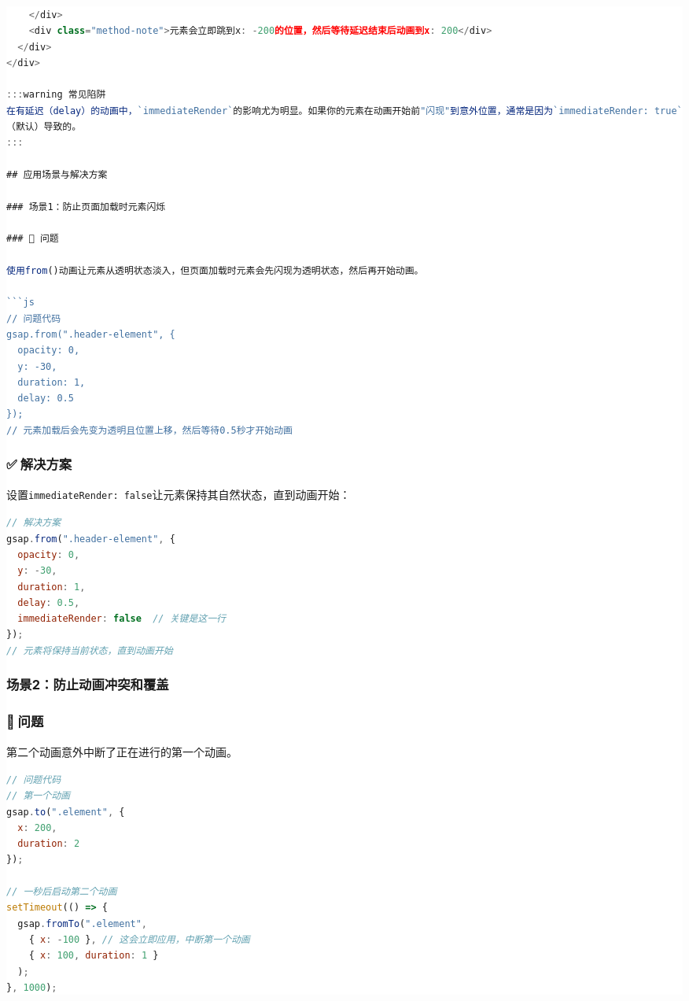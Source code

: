 ```js
    </div>
    <div class="method-note">元素会立即跳到x: -200的位置，然后等待延迟结束后动画到x: 200</div>
  </div>
</div>

:::warning 常见陷阱
在有延迟（delay）的动画中，`immediateRender`的影响尤为明显。如果你的元素在动画开始前"闪现"到意外位置，通常是因为`immediateRender: true`（默认）导致的。
:::

## 应用场景与解决方案

### 场景1：防止页面加载时元素闪烁

### 🔴 问题

使用from()动画让元素从透明状态淡入，但页面加载时元素会先闪现为透明状态，然后再开始动画。

```js
// 问题代码
gsap.from(".header-element", {
  opacity: 0,
  y: -30,
  duration: 1,
  delay: 0.5
});
// 元素加载后会先变为透明且位置上移，然后等待0.5秒才开始动画
```

### ✅ 解决方案

设置`immediateRender: false`让元素保持其自然状态，直到动画开始：

```js
// 解决方案
gsap.from(".header-element", {
  opacity: 0,
  y: -30,
  duration: 1,
  delay: 0.5,
  immediateRender: false  // 关键是这一行
});
// 元素将保持当前状态，直到动画开始
```

### 场景2：防止动画冲突和覆盖

### 🔴 问题

第二个动画意外中断了正在进行的第一个动画。

```js
// 问题代码
// 第一个动画
gsap.to(".element", {
  x: 200,
  duration: 2
});

// 一秒后启动第二个动画
setTimeout(() => {
  gsap.fromTo(".element",
    { x: -100 }, // 这会立即应用，中断第一个动画
    { x: 100, duration: 1 }
  );
}, 1000);
```